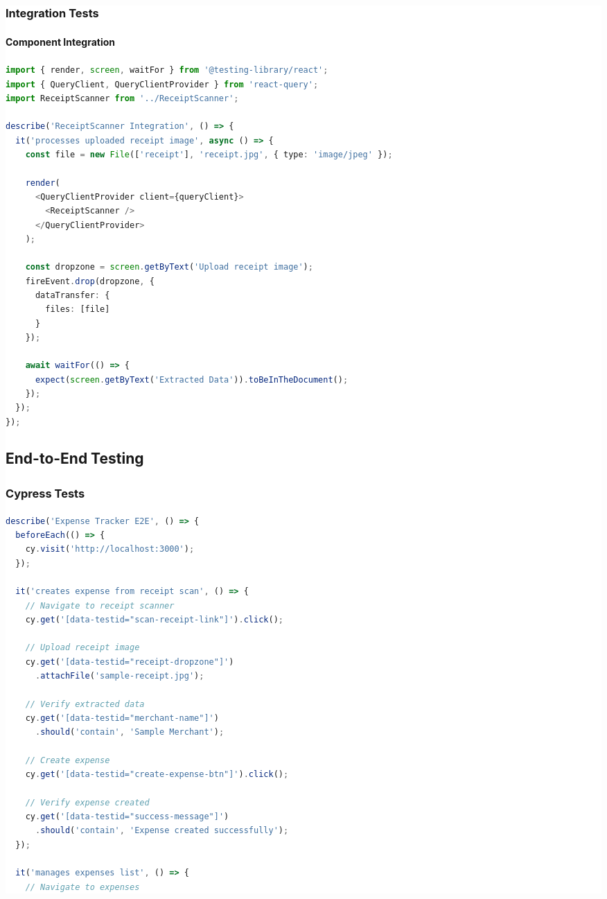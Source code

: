 ### Integration Tests

#### Component Integration
```typescript
import { render, screen, waitFor } from '@testing-library/react';
import { QueryClient, QueryClientProvider } from 'react-query';
import ReceiptScanner from '../ReceiptScanner';

describe('ReceiptScanner Integration', () => {
  it('processes uploaded receipt image', async () => {
    const file = new File(['receipt'], 'receipt.jpg', { type: 'image/jpeg' });
    
    render(
      <QueryClientProvider client={queryClient}>
        <ReceiptScanner />
      </QueryClientProvider>
    );
    
    const dropzone = screen.getByText('Upload receipt image');
    fireEvent.drop(dropzone, {
      dataTransfer: {
        files: [file]
      }
    });
    
    await waitFor(() => {
      expect(screen.getByText('Extracted Data')).toBeInTheDocument();
    });
  });
});
```

## End-to-End Testing

### Cypress Tests
```typescript
describe('Expense Tracker E2E', () => {
  beforeEach(() => {
    cy.visit('http://localhost:3000');
  });
  
  it('creates expense from receipt scan', () => {
    // Navigate to receipt scanner
    cy.get('[data-testid="scan-receipt-link"]').click();
    
    // Upload receipt image
    cy.get('[data-testid="receipt-dropzone"]')
      .attachFile('sample-receipt.jpg');
    
    // Verify extracted data
    cy.get('[data-testid="merchant-name"]')
      .should('contain', 'Sample Merchant');
    
    // Create expense
    cy.get('[data-testid="create-expense-btn"]').click();
    
    // Verify expense created
    cy.get('[data-testid="success-message"]')
      .should('contain', 'Expense created successfully');
  });
  
  it('manages expenses list', () => {
    // Navigate to expenses
```